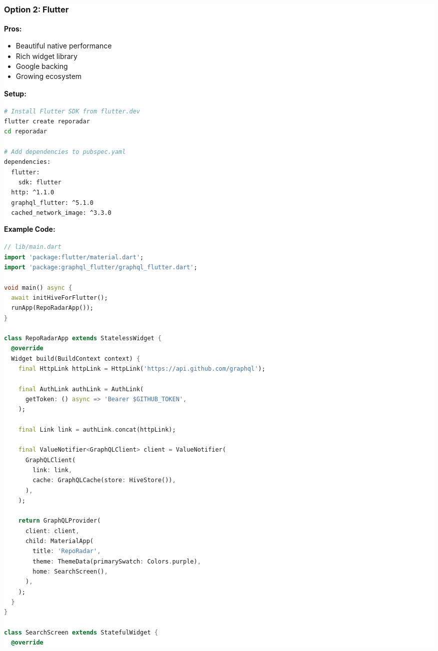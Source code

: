 ### Option 2: Flutter

**Pros:**
- Beautiful native performance
- Rich widget library
- Google backing
- Growing ecosystem

**Setup:**
```bash
# Install Flutter SDK from flutter.dev
flutter create reporadar
cd reporadar

# Add dependencies to pubspec.yaml
dependencies:
  flutter:
    sdk: flutter
  http: ^1.1.0
  graphql_flutter: ^5.1.0
  cached_network_image: ^3.3.0
```

**Example Code:**
```dart
// lib/main.dart
import 'package:flutter/material.dart';
import 'package:graphql_flutter/graphql_flutter.dart';

void main() async {
  await initHiveForFlutter();
  runApp(RepoRadarApp());
}

class RepoRadarApp extends StatelessWidget {
  @override
  Widget build(BuildContext context) {
    final HttpLink httpLink = HttpLink('https://api.github.com/graphql');
    
    final AuthLink authLink = AuthLink(
      getToken: () async => 'Bearer $GITHUB_TOKEN',
    );
    
    final Link link = authLink.concat(httpLink);
    
    final ValueNotifier<GraphQLClient> client = ValueNotifier(
      GraphQLClient(
        link: link,
        cache: GraphQLCache(store: HiveStore()),
      ),
    );
    
    return GraphQLProvider(
      client: client,
      child: MaterialApp(
        title: 'RepoRadar',
        theme: ThemeData(primarySwatch: Colors.purple),
        home: SearchScreen(),
      ),
    );
  }
}

class SearchScreen extends StatefulWidget {
  @override
```